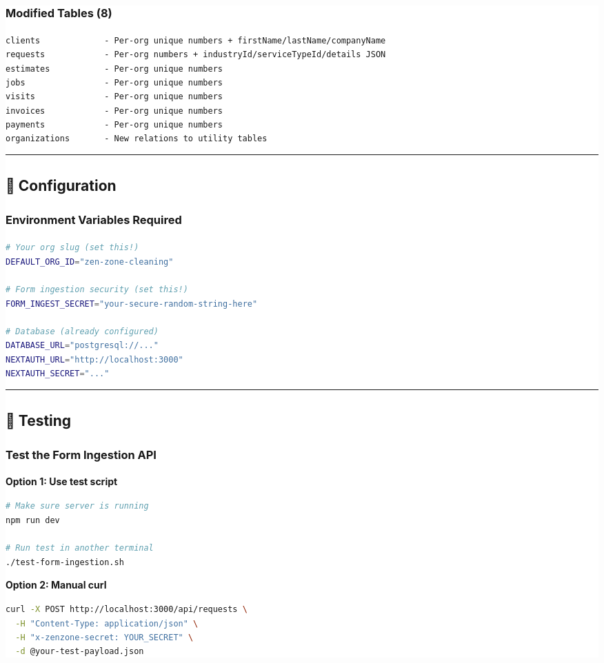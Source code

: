 ### Modified Tables (8)
```
clients             - Per-org unique numbers + firstName/lastName/companyName
requests            - Per-org numbers + industryId/serviceTypeId/details JSON
estimates           - Per-org unique numbers
jobs                - Per-org unique numbers
visits              - Per-org unique numbers
invoices            - Per-org unique numbers
payments            - Per-org unique numbers
organizations       - New relations to utility tables
```

---

## 🔧 Configuration

### Environment Variables Required

```bash
# Your org slug (set this!)
DEFAULT_ORG_ID="zen-zone-cleaning"

# Form ingestion security (set this!)
FORM_INGEST_SECRET="your-secure-random-string-here"

# Database (already configured)
DATABASE_URL="postgresql://..."
NEXTAUTH_URL="http://localhost:3000"
NEXTAUTH_SECRET="..."
```

---

## 🧪 Testing

### Test the Form Ingestion API

**Option 1: Use test script**
```bash
# Make sure server is running
npm run dev

# Run test in another terminal
./test-form-ingestion.sh
```

**Option 2: Manual curl**
```bash
curl -X POST http://localhost:3000/api/requests \
  -H "Content-Type: application/json" \
  -H "x-zenzone-secret: YOUR_SECRET" \
  -d @your-test-payload.json
```
